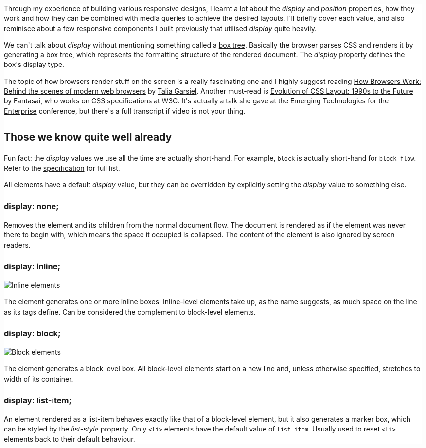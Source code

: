 Through my experience of building various responsive designs, I learnt a lot about the *display* and *position* properties, how they work and how they can be combined with media queries to achieve the desired layouts. I'll briefly cover each value, and also reminisce about a few responsive components I built previously that utilised *display* quite heavily.

We can't talk about *display* without mentioning something called a [box tree](https://drafts.csswg.org/css-display/#box-tree). Basically the browser parses CSS and renders it by generating a box tree, which represents the formatting structure of the rendered document. The *display* property defines the box's display type. 

The topic of how browsers render stuff on the screen is a really fascinating one and I highly suggest reading [How Browsers Work: Behind the scenes of modern web browsers](http://www.html5rocks.com/en/tutorials/internals/howbrowserswork/) by [Talia Garsiel](http://taligarsiel.com/). Another must-read is [Evolution of CSS Layout: 1990s to the Future](http://fantasai.inkedblade.net/weblog/2012/css-layout-evolution/) by [Fantasai](http://fantasai.inkedblade.net/), who works on CSS specifications at W3C. It's actually a talk she gave at the [Emerging Technologies for the Enterprise](http://2016.phillyemergingtech.com/2012/) conference, but there's a full transcript if video is not your thing.

## Those we know quite well already

Fun fact: the *display* values we use all the time are actually short-hand. For example, `block` is actually short-hand for `block flow`. Refer to the [specification](https://drafts.csswg.org/css-display/#propdef-display) for full list.

All elements have a default *display* value, but they can be overridden by explicitly setting the *display* value to something else.

### display: none;

Removes the element and its children from the normal document flow. The document is rendered as if the element was never there to begin with, which means the space it occupied is collapsed. The content of the element is also ignored by screen readers.

### display: inline;

<img srcset="{{ site.url }}/assets/images/posts/display/inline-480.jpg 480w, {{ site.url }}/assets/images/posts/display/inline-640.jpg 640w, {{ site.url }}/assets/images/posts/display/inline-960.jpg 960w, {{ site.url }}/assets/images/posts/display/inline-1280.jpg 1280w" sizes="(max-width: 400px) 100vw, (max-width: 960px) 75vw, 640px" src="{{ site.url }}/assets/images/posts/display/inline-640.jpg" alt="Inline elements" />

The element generates one or more inline boxes. Inline-level elements take up, as the name suggests, as much space on the line as its tags define. Can be considered the complement to block-level elements.

### display: block;

<img srcset="{{ site.url }}/assets/images/posts/display/block-480.jpg 480w, {{ site.url }}/assets/images/posts/display/block-640.jpg 640w, {{ site.url }}/assets/images/posts/display/block-960.jpg 960w, {{ site.url }}/assets/images/posts/display/block-1080.jpg 1080w" sizes="(max-width: 480px) 100vw, (max-width: 960px) 60vw, 25em" src="{{ site.url }}/assets/images/posts/display/block-640.jpg" alt="Block elements" />

The element generates a block level box. All block-level elements start on a new line and, unless otherwise specified, stretches to width of its container. 

### display: list-item;

An element rendered as a list-item behaves exactly like that of a block-level element, but it also generates a marker box, which can be styled by the *list-style* property. Only `<li>` elements have the default value of `list-item`. Usually used to reset `<li>` elements back to their default behaviour.
